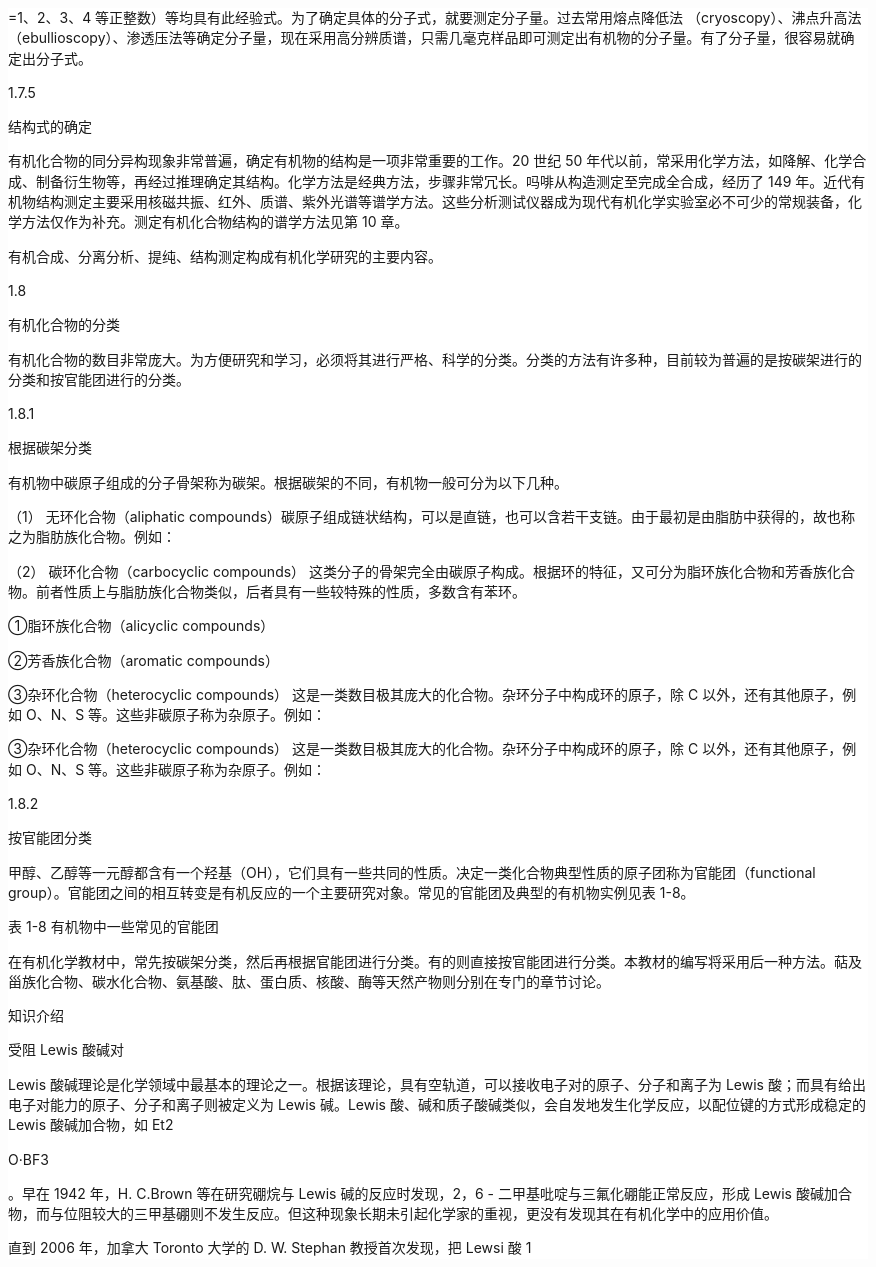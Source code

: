 =1、2、3、4 等正整数）等均具有此经验式。为了确定具体的分子式，就要测定分子量。过去常用熔点降低法 （cryoscopy）、沸点升高法 （ebullioscopy）、渗透压法等确定分子量，现在采用高分辨质谱，只需几毫克样品即可测定出有机物的分子量。有了分子量，很容易就确定出分子式。

1.7.5

结构式的确定

有机化合物的同分异构现象非常普遍，确定有机物的结构是一项非常重要的工作。20 世纪 50 年代以前，常采用化学方法，如降解、化学合成、制备衍生物等，再经过推理确定其结构。化学方法是经典方法，步骤非常冗长。吗啡从构造测定至完成全合成，经历了 149 年。近代有机物结构测定主要采用核磁共振、红外、质谱、紫外光谱等谱学方法。这些分析测试仪器成为现代有机化学实验室必不可少的常规装备，化学方法仅作为补充。测定有机化合物结构的谱学方法见第 10 章。

有机合成、分离分析、提纯、结构测定构成有机化学研究的主要内容。

1.8

有机化合物的分类

有机化合物的数目非常庞大。为方便研究和学习，必须将其进行严格、科学的分类。分类的方法有许多种，目前较为普遍的是按碳架进行的分类和按官能团进行的分类。

1.8.1

根据碳架分类

有机物中碳原子组成的分子骨架称为碳架。根据碳架的不同，有机物一般可分为以下几种。

（1） 无环化合物（aliphatic compounds）碳原子组成链状结构，可以是直链，也可以含若干支链。由于最初是由脂肪中获得的，故也称之为脂肪族化合物。例如：

（2） 碳环化合物（carbocyclic compounds） 这类分子的骨架完全由碳原子构成。根据环的特征，又可分为脂环族化合物和芳香族化合物。前者性质上与脂肪族化合物类似，后者具有一些较特殊的性质，多数含有苯环。

①脂环族化合物（alicyclic compounds）

②芳香族化合物（aromatic compounds）

③杂环化合物（heterocyclic compounds） 这是一类数目极其庞大的化合物。杂环分子中构成环的原子，除 C 以外，还有其他原子，例如 O、N、S 等。这些非碳原子称为杂原子。例如：

③杂环化合物（heterocyclic compounds） 这是一类数目极其庞大的化合物。杂环分子中构成环的原子，除 C 以外，还有其他原子，例如 O、N、S 等。这些非碳原子称为杂原子。例如：

1.8.2

按官能团分类

甲醇、乙醇等一元醇都含有一个羟基（OH），它们具有一些共同的性质。决定一类化合物典型性质的原子团称为官能团（functional group）。官能团之间的相互转变是有机反应的一个主要研究对象。常见的官能团及典型的有机物实例见表 1-8。

表 1-8 有机物中一些常见的官能团

在有机化学教材中，常先按碳架分类，然后再根据官能团进行分类。有的则直接按官能团进行分类。本教材的编写将采用后一种方法。萜及甾族化合物、碳水化合物、氨基酸、肽、蛋白质、核酸、酶等天然产物则分别在专门的章节讨论。

知识介绍

受阻 Lewis 酸碱对

Lewis 酸碱理论是化学领域中最基本的理论之一。根据该理论，具有空轨道，可以接收电子对的原子、分子和离子为 Lewis 酸；而具有给出电子对能力的原子、分子和离子则被定义为 Lewis 碱。Lewis 酸、碱和质子酸碱类似，会自发地发生化学反应，以配位键的方式形成稳定的 Lewis 酸碱加合物，如 Et2

O·BF3

。早在 1942 年，H. C.Brown 等在研究硼烷与 Lewis 碱的反应时发现，2，6 - 二甲基吡啶与三氟化硼能正常反应，形成 Lewis 酸碱加合物，而与位阻较大的三甲基硼则不发生反应。但这种现象长期未引起化学家的重视，更没有发现其在有机化学中的应用价值。

直到 2006 年，加拿大 Toronto 大学的 D. W. Stephan 教授首次发现，把 Lewsi 酸 1
